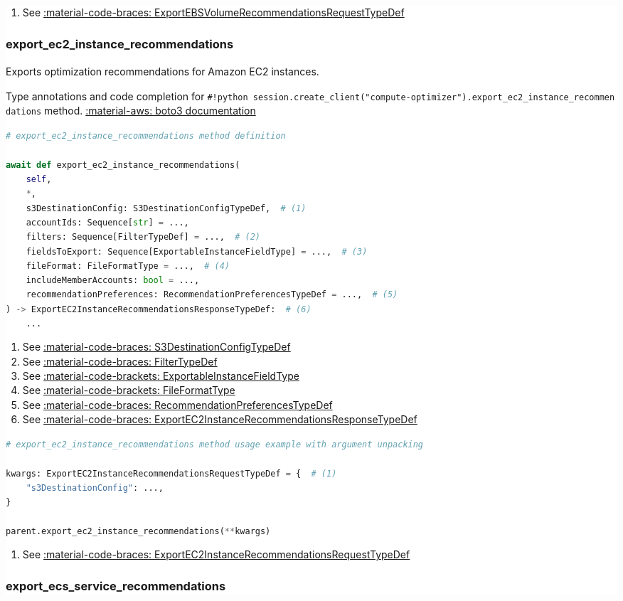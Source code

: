 1. See [:material-code-braces: ExportEBSVolumeRecommendationsRequestTypeDef](./type_defs.md#exportebsvolumerecommendationsrequesttypedef) 

### export\_ec2\_instance\_recommendations

Exports optimization recommendations for Amazon EC2 instances.

Type annotations and code completion for `#!python session.create_client("compute-optimizer").export_ec2_instance_recommendations` method.
[:material-aws: boto3 documentation](https://boto3.amazonaws.com/v1/documentation/api/latest/reference/services/compute-optimizer/client/export_ec2_instance_recommendations.html)

```python
# export_ec2_instance_recommendations method definition

await def export_ec2_instance_recommendations(
    self,
    *,
    s3DestinationConfig: S3DestinationConfigTypeDef,  # (1)
    accountIds: Sequence[str] = ...,
    filters: Sequence[FilterTypeDef] = ...,  # (2)
    fieldsToExport: Sequence[ExportableInstanceFieldType] = ...,  # (3)
    fileFormat: FileFormatType = ...,  # (4)
    includeMemberAccounts: bool = ...,
    recommendationPreferences: RecommendationPreferencesTypeDef = ...,  # (5)
) -> ExportEC2InstanceRecommendationsResponseTypeDef:  # (6)
    ...
```

1. See [:material-code-braces: S3DestinationConfigTypeDef](./type_defs.md#s3destinationconfigtypedef) 
2. See [:material-code-braces: FilterTypeDef](./type_defs.md#filtertypedef) 
3. See [:material-code-brackets: ExportableInstanceFieldType](./literals.md#exportableinstancefieldtype) 
4. See [:material-code-brackets: FileFormatType](./literals.md#fileformattype) 
5. See [:material-code-braces: RecommendationPreferencesTypeDef](./type_defs.md#recommendationpreferencestypedef) 
6. See [:material-code-braces: ExportEC2InstanceRecommendationsResponseTypeDef](./type_defs.md#exportec2instancerecommendationsresponsetypedef) 


```python
# export_ec2_instance_recommendations method usage example with argument unpacking

kwargs: ExportEC2InstanceRecommendationsRequestTypeDef = {  # (1)
    "s3DestinationConfig": ...,
}

parent.export_ec2_instance_recommendations(**kwargs)
```

1. See [:material-code-braces: ExportEC2InstanceRecommendationsRequestTypeDef](./type_defs.md#exportec2instancerecommendationsrequesttypedef) 

### export\_ecs\_service\_recommendations

